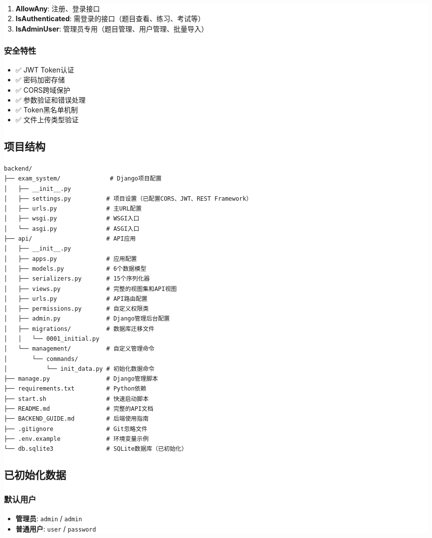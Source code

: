 1. **AllowAny**: 注册、登录接口
2. **IsAuthenticated**: 需登录的接口（题目查看、练习、考试等）
3. **IsAdminUser**: 管理员专用（题目管理、用户管理、批量导入）

### 安全特性

- ✅ JWT Token认证
- ✅ 密码加密存储
- ✅ CORS跨域保护
- ✅ 参数验证和错误处理
- ✅ Token黑名单机制
- ✅ 文件上传类型验证

## 项目结构

```
backend/
├── exam_system/              # Django项目配置
│   ├── __init__.py
│   ├── settings.py          # 项目设置（已配置CORS、JWT、REST Framework）
│   ├── urls.py              # 主URL配置
│   ├── wsgi.py              # WSGI入口
│   └── asgi.py              # ASGI入口
├── api/                     # API应用
│   ├── __init__.py
│   ├── apps.py              # 应用配置
│   ├── models.py            # 6个数据模型
│   ├── serializers.py       # 15个序列化器
│   ├── views.py             # 完整的视图集和API视图
│   ├── urls.py              # API路由配置
│   ├── permissions.py       # 自定义权限类
│   ├── admin.py             # Django管理后台配置
│   ├── migrations/          # 数据库迁移文件
│   │   └── 0001_initial.py
│   └── management/          # 自定义管理命令
│       └── commands/
│           └── init_data.py # 初始化数据命令
├── manage.py                # Django管理脚本
├── requirements.txt         # Python依赖
├── start.sh                 # 快速启动脚本
├── README.md                # 完整的API文档
├── BACKEND_GUIDE.md         # 后端使用指南
├── .gitignore               # Git忽略文件
├── .env.example             # 环境变量示例
└── db.sqlite3               # SQLite数据库（已初始化）
```

## 已初始化数据

### 默认用户
- **管理员**: `admin` / `admin`
- **普通用户**: `user` / `password`
